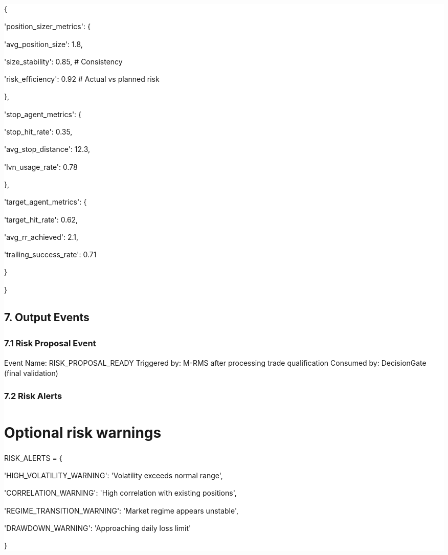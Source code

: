 {

'position_sizer_metrics': {

'avg_position_size': 1.8,

'size_stability': 0.85,      # Consistency

'risk_efficiency': 0.92       # Actual vs planned risk

},

'stop_agent_metrics': {

'stop_hit_rate': 0.35,

'avg_stop_distance': 12.3,

'lvn_usage_rate': 0.78

},

'target_agent_metrics': {

'target_hit_rate': 0.62,

'avg_rr_achieved': 2.1,

'trailing_success_rate': 0.71

}

}



## 7. Output Events

### 7.1 Risk Proposal Event

Event Name: RISK_PROPOSAL_READY
 Triggered by: M-RMS after processing trade qualification
 Consumed by: DecisionGate (final validation)

### 7.2 Risk Alerts

# Optional risk warnings

RISK_ALERTS = {

'HIGH_VOLATILITY_WARNING': 'Volatility exceeds normal range',

'CORRELATION_WARNING': 'High correlation with existing positions',

'REGIME_TRANSITION_WARNING': 'Market regime appears unstable',

'DRAWDOWN_WARNING': 'Approaching daily loss limit'

}
